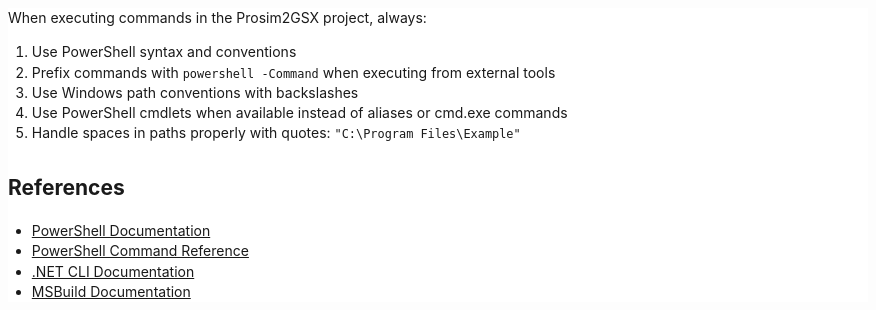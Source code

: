 When executing commands in the Prosim2GSX project, always:

1. Use PowerShell syntax and conventions
2. Prefix commands with `powershell -Command` when executing from external tools
3. Use Windows path conventions with backslashes
4. Use PowerShell cmdlets when available instead of aliases or cmd.exe commands
5. Handle spaces in paths properly with quotes: `"C:\Program Files\Example"`

## References

- [PowerShell Documentation](https://docs.microsoft.com/en-us/powershell/)
- [PowerShell Command Reference](https://docs.microsoft.com/en-us/powershell/module/microsoft.powershell.core/?view=powershell-7.2)
- [.NET CLI Documentation](https://docs.microsoft.com/en-us/dotnet/core/tools/)
- [MSBuild Documentation](https://docs.microsoft.com/en-us/visualstudio/msbuild/msbuild-reference)
